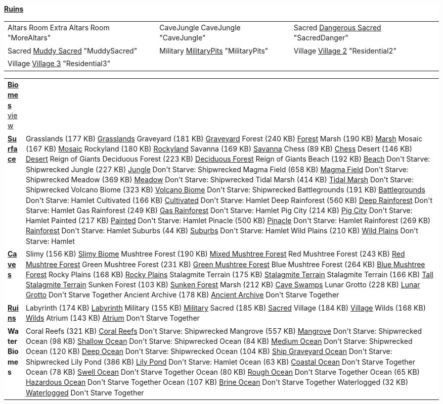 **[Ruins](/wiki/Ruins#Don't_Starve_Together "Ruins")**

|  |  |  |
| --- | --- | --- |
| Altars Room Extra Altars Room "MoreAltars" | CaveJungle CaveJungle "CaveJungle" | Sacred [Dangerous Sacred](/wiki/Sacred "Sacred") "SacredDanger" |
| Sacred [Muddy Sacred](/wiki/Sacred "Sacred") "MuddySacred" | Military [MilitaryPits](/wiki/Military "Military") "MilitaryPits" | Village [Village 2](/wiki/Village "Village") "Residential2" |
| Village [Village 3](/wiki/Village "Village") "Residential3" |

|  |  |
| --- | --- |
| **[Biomes](/wiki/Biome "Biome")** [view](/wiki/Template:Biomes "Template:Biomes") | |
| **[Surface](/wiki/Surface_World "Surface World")** | Grasslands (177 KB)  [Grasslands](/wiki/Grasslands "Grasslands")  Graveyard (181 KB)  [Graveyard](/wiki/Graveyard "Graveyard")  Forest (240 KB)  [Forest](/wiki/Forest "Forest")  Marsh (190 KB)  [Marsh](/wiki/Marsh "Marsh")  Mosaic (167 KB)  [Mosaic](/wiki/Mosaic "Mosaic")  Rockyland (180 KB)  [Rockyland](/wiki/Rockyland "Rockyland")  Savanna (169 KB)  [Savanna](/wiki/Savanna "Savanna")  Chess (89 KB)  [Chess](/wiki/Chess "Chess")  Desert (146 KB)  [Desert](/wiki/Desert "Desert") Reign of Giants  Deciduous Forest (223 KB)  [Deciduous Forest](/wiki/Deciduous_Forest "Deciduous Forest") Reign of Giants  Beach (192 KB)  [Beach](/wiki/Beach "Beach") Don't Starve: Shipwrecked  Jungle (227 KB)  [Jungle](/wiki/Jungle "Jungle") Don't Starve: Shipwrecked  Magma Field (658 KB)  [Magma Field](/wiki/Magma_Field "Magma Field") Don't Starve: Shipwrecked  Meadow (369 KB)  [Meadow](/wiki/Meadow "Meadow") Don't Starve: Shipwrecked  Tidal Marsh (414 KB)  [Tidal Marsh](/wiki/Tidal_Marsh "Tidal Marsh") Don't Starve: Shipwrecked  Volcano Biome (323 KB)  [Volcano Biome](/wiki/Volcano_Biome "Volcano Biome") Don't Starve: Shipwrecked  Battlegrounds (191 KB)  [Battlegrounds](/wiki/Battlegrounds "Battlegrounds") Don't Starve: Hamlet  Cultivated (166 KB)  [Cultivated](/wiki/Cultivated "Cultivated") Don't Starve: Hamlet  Deep Rainforest (560 KB)  [Deep Rainforest](/wiki/Deep_Rainforest "Deep Rainforest") Don't Starve: Hamlet  Gas Rainforest (249 KB)  [Gas Rainforest](/wiki/Gas_Rainforest "Gas Rainforest") Don't Starve: Hamlet  Pig City (214 KB)  [Pig City](/wiki/Pig_City "Pig City") Don't Starve: Hamlet  Painted (217 KB)  [Painted](/wiki/Painted "Painted") Don't Starve: Hamlet  Pinacle (500 KB)  [Pinacle](/wiki/Pinacle "Pinacle") Don't Starve: Hamlet  Rainforest (269 KB)  [Rainforest](/wiki/Rainforest "Rainforest") Don't Starve: Hamlet  Suburbs (44 KB)  [Suburbs](/wiki/Suburbs "Suburbs") Don't Starve: Hamlet  Wild Plains (210 KB)  [Wild Plains](/wiki/Wild_Plains "Wild Plains") Don't Starve: Hamlet |
| **[Caves](/wiki/Caves "Caves")** | Slimy (156 KB)  [Slimy Biome](/wiki/Slimy_Biome "Slimy Biome")  Mushtree Forest (190 KB)  [Mixed Mushtree Forest](/wiki/Mushtree_Forest "Mushtree Forest")  Red Mushtree Forest (243 KB)  [Red Mushtree Forest](/wiki/Mushtree_Forest "Mushtree Forest")  Green Mushtree Forest (231 KB)  [Green Mushtree Forest](/wiki/Mushtree_Forest "Mushtree Forest")  Blue Mushtree Forest (264 KB)  [Blue Mushtree Forest](/wiki/Mushtree_Forest "Mushtree Forest")  Rocky Plains (168 KB)  [Rocky Plains](/wiki/Rocky_Plains "Rocky Plains")  Stalagmite Terrain (175 KB)  [Stalagmite Terrain](/wiki/Stalagmite_Terrain#Normal "Stalagmite Terrain")  Stalagmite Terrain (166 KB)  [Tall Stalagmite Terrain](/wiki/Stalagmite_Terrain#Tall "Stalagmite Terrain")  Sunken Forest (103 KB)  [Sunken Forest](/wiki/Sunken_Forest "Sunken Forest")  Marsh (212 KB)  [Cave Swamps](/wiki/Marsh#Cave_Swamps "Marsh")  Lunar Grotto (228 KB)  [Lunar Grotto](/wiki/Lunar_Grotto "Lunar Grotto") Don't Starve Together  Ancient Archive (178 KB)  [Ancient Archive](/wiki/Ancient_Archive "Ancient Archive") Don't Starve Together |
| **[Ruins](/wiki/Ruins "Ruins")** | Labyrinth (174 KB)  [Labyrinth](/wiki/Labyrinth "Labyrinth")  Military (155 KB)  [Military](/wiki/Military "Military")  Sacred (185 KB)  [Sacred](/wiki/Sacred "Sacred")  Village (184 KB)  [Village](/wiki/Village "Village")  Wilds (168 KB)  [Wilds](/wiki/Wilds "Wilds")  Atrium (143 KB)  [Atrium](/wiki/Atrium "Atrium") Don't Starve Together |
| **Water Biomes** | Coral Reefs (321 KB)  [Coral Reefs](/wiki/Coral_Reefs "Coral Reefs") Don't Starve: Shipwrecked  Mangrove (557 KB)  [Mangrove](/wiki/Mangrove "Mangrove") Don't Starve: Shipwrecked  Ocean (98 KB)  [Shallow Ocean](/wiki/Ocean#Shallow "Ocean") Don't Starve: Shipwrecked  Ocean (84 KB)  [Medium Ocean](/wiki/Ocean#Medium "Ocean") Don't Starve: Shipwrecked  Ocean (120 KB)  [Deep Ocean](/wiki/Ocean#Deep "Ocean") Don't Starve: Shipwrecked  Ocean (104 KB)  [Ship Graveyard Ocean](/wiki/Ocean#Ship_Graveyard "Ocean") Don't Starve: Shipwrecked  Lily Pond (386 KB)  [Lily Pond](/wiki/Lily_Pond "Lily Pond") Don't Starve: Hamlet  Ocean (63 KB)  [Coastal Ocean](/wiki/Ocean#Coastal "Ocean") Don't Starve Together  Ocean (78 KB)  [Swell Ocean](/wiki/Ocean#Swell "Ocean") Don't Starve Together  Ocean (80 KB)  [Rough Ocean](/wiki/Ocean#Rough "Ocean") Don't Starve Together  Ocean (65 KB)  [Hazardous Ocean](/wiki/Ocean#Hazardous "Ocean") Don't Starve Together  Ocean (107 KB)  [Brine Ocean](/wiki/Ocean#Brine "Ocean") Don't Starve Together  Waterlogged (32 KB)  [Waterlogged](/wiki/Waterlogged "Waterlogged") Don't Starve Together |